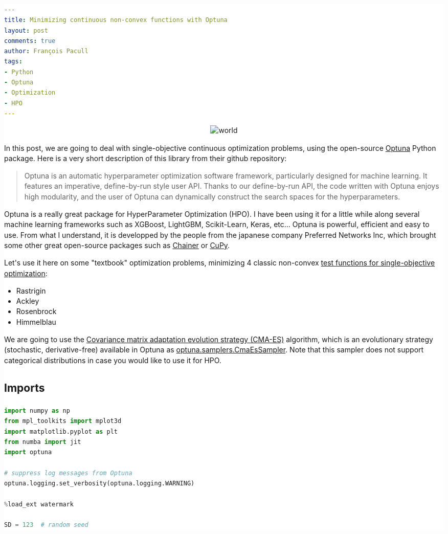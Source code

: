 ```yaml
---
title: Minimizing continuous non-convex functions with Optuna
layout: post
comments: true
author: François Pacull
tags: 
- Python 
- Optuna 
- Optimization 
- HPO
---
```


<p align="center">
  <img width="400" src="https://optuna.readthedocs.io/en/stable/_static/optuna-logo.png" alt="world">
</p>


In this post, we are going to deal with single-objective continuous optimization problems, using the open-source [Optuna](https://github.com/optuna/optuna) Python package. Here is a very short description of this library from their github repository:

> Optuna is an automatic hyperparameter optimization software framework, particularly designed for machine learning. It features an imperative, define-by-run style user API. Thanks to our define-by-run API, the code written with Optuna enjoys high modularity, and the user of Optuna can dynamically construct the search spaces for the hyperparameters.

Optuna is a really great package for HyperParameter Optimization (HPO). I have been using it for a little while along several machine learning frameworks such as XGBoost, LightGBM, Scikit-Learn, Keras, etc... Optuna is powerful, efficient and easy to use. From what I understand, it is developped by the people from the japanese company Preferred Networks Inc, which brought some other great open-source packages such as [Chainer](https://github.com/chainer/chainer) or [CuPy](https://github.com/cupy/cupy).

Let's use it here on some "textbook" optimization problems, minimizing 4 classic non-convex [test functions for single-objective optimization](https://en.wikipedia.org/wiki/Test_functions_for_optimization):
- Rastrigin
- Ackley
- Rosenbrock
- Himmelblau

We are going to use the [Covariance matrix adaptation evolution strategy (CMA-ES)](https://en.wikipedia.org/wiki/CMA-ES) algorithm, which is an evolutionary strategy (stochastic, derivative-free) available in Optuna as [optuna.samplers.CmaEsSampler](https://optuna.readthedocs.io/en/stable/reference/generated/optuna.samplers.CmaEsSampler.html). Note that this sampler does not support categorical distributions in case you would like to use it for HPO.

## Imports


```python
import numpy as np
from mpl_toolkits import mplot3d
import matplotlib.pyplot as plt
from numba import jit
import optuna

# suppress log messages from Optuna
optuna.logging.set_verbosity(optuna.logging.WARNING)

%load_ext watermark

SD = 123  # random seed
```
